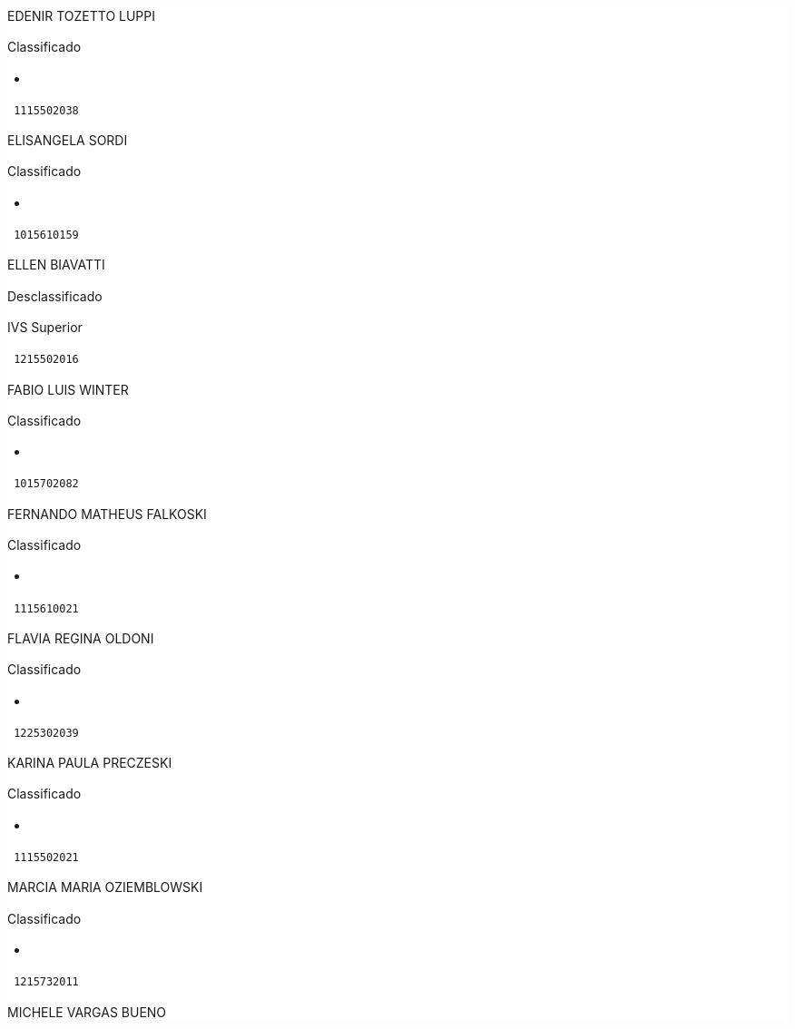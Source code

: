    EDENIR TOZETTO LUPPI

   Classificado

   -

     1115502038

   ELISANGELA SORDI

   Classificado

   -

     1015610159

   ELLEN BIAVATTI

   Desclassificado

   IVS Superior

     1215502016

   FABIO LUIS WINTER

   Classificado

   -

     1015702082

   FERNANDO MATHEUS FALKOSKI

   Classificado

   -

     1115610021

   FLAVIA REGINA OLDONI

   Classificado

   -

     1225302039

   KARINA PAULA PRECZESKI

   Classificado

   -

     1115502021

   MARCIA MARIA OZIEMBLOWSKI

   Classificado

   -

     1215732011

   MICHELE VARGAS BUENO
